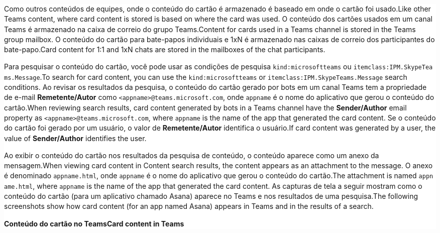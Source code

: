   <span data-ttu-id="dcd2a-347">Como outros conteúdos de equipes, onde o conteúdo do cartão é armazenado é baseado em onde o cartão foi usado.</span><span class="sxs-lookup"><span data-stu-id="dcd2a-347">Like other Teams content, where card content is stored is based on where the card was used.</span></span> <span data-ttu-id="dcd2a-348">O conteúdo dos cartões usados em um canal Teams é armazenado na caixa de correio do grupo Teams.</span><span class="sxs-lookup"><span data-stu-id="dcd2a-348">Content for cards used in a Teams channel is stored in the Teams group mailbox.</span></span> <span data-ttu-id="dcd2a-349">O conteúdo do cartão para bate-papos individuais e 1xN é armazenado nas caixas de correio dos participantes do bate-papo.</span><span class="sxs-lookup"><span data-stu-id="dcd2a-349">Card content for 1:1 and 1xN chats are stored in the mailboxes of the chat participants.</span></span>

  <span data-ttu-id="dcd2a-350">Para pesquisar o conteúdo do cartão, você pode usar as condições de pesquisa `kind:microsoftteams` ou `itemclass:IPM.SkypeTeams.Message`.</span><span class="sxs-lookup"><span data-stu-id="dcd2a-350">To search for card content, you can use the `kind:microsoftteams` or `itemclass:IPM.SkypeTeams.Message` search conditions.</span></span> <span data-ttu-id="dcd2a-351">Ao revisar os resultados da pesquisa, o conteúdo do cartão gerado por bots em um canal Teams tem a propriedade de e-mail **Remetente/Autor** como `<appname>@teams.microsoft.com`, onde `appname` é o nome do aplicativo que gerou o conteúdo do cartão.</span><span class="sxs-lookup"><span data-stu-id="dcd2a-351">When reviewing search results, card content generated by bots in a Teams channel have the **Sender/Author** email property as `<appname>@teams.microsoft.com`, where `appname` is the name of the app that generated the card content.</span></span> <span data-ttu-id="dcd2a-352">Se o conteúdo do cartão foi gerado por um usuário, o valor de **Remetente/Autor** identifica o usuário.</span><span class="sxs-lookup"><span data-stu-id="dcd2a-352">If card content was generated by a user, the value of **Sender/Author** identifies the user.</span></span>

  <span data-ttu-id="dcd2a-353">Ao exibir o conteúdo do cartão nos resultados da pesquisa de conteúdo, o conteúdo aparece como um anexo da mensagem.</span><span class="sxs-lookup"><span data-stu-id="dcd2a-353">When viewing card content in Content search results, the content appears as an attachment to the message.</span></span> <span data-ttu-id="dcd2a-354">O anexo é denominado `appname.html`, onde `appname` é o nome do aplicativo que gerou o conteúdo do cartão.</span><span class="sxs-lookup"><span data-stu-id="dcd2a-354">The attachment is named `appname.html`, where `appname` is the name of the app that generated the card content.</span></span> <span data-ttu-id="dcd2a-355">As capturas de tela a seguir mostram como o conteúdo do cartão (para um aplicativo chamado Asana) aparece no Teams e nos resultados de uma pesquisa.</span><span class="sxs-lookup"><span data-stu-id="dcd2a-355">The following screenshots show how card content (for an app named Asana) appears in Teams and in the results of a search.</span></span>

  <span data-ttu-id="dcd2a-356">**Conteúdo do cartão no Teams**</span><span class="sxs-lookup"><span data-stu-id="dcd2a-356">**Card content in Teams**</span></span>
